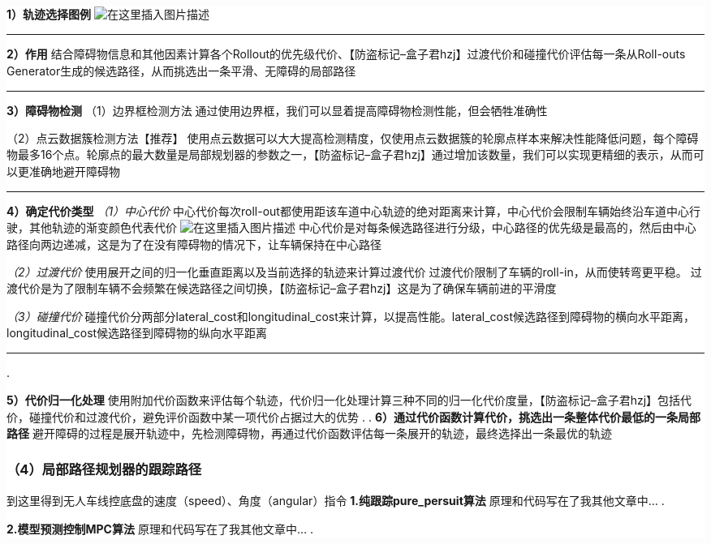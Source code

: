 **1）轨迹选择图例**
![在这里插入图片描述](https://img-blog.csdnimg.cn/1214c13c94ad4a84b3a14f8dc711f1cb.png?x-oss-process=image/watermark,type_ZHJvaWRzYW5zZmFsbGJhY2s,shadow_50,text_Q1NETiBA55uS5a2Q5ZCbfg==,size_20,color_FFFFFF,t_70,g_se,x_16)

------

**2）作用**
结合障碍物信息和其他因素计算各个Rollout的优先级代价、【防盗标记–盒子君hzj】过渡代价和碰撞代价评估每一条从Roll-outs Generator生成的候选路径，从而挑选出一条平滑、无障碍的局部路径

------

**3）障碍物检测**
（1）边界框检测方法
通过使用边界框，我们可以显着提高障碍物检测性能，但会牺牲准确性

（2）点云数据簇检测方法【推荐】
使用点云数据可以大大提高检测精度，仅使用点云数据簇的轮廓点样本来解决性能降低问题，每个障碍物最多16个点。轮廓点的最大数量是局部规划器的参数之一，【防盗标记–盒子君hzj】通过增加该数量，我们可以实现更精细的表示，从而可以更准确地避开障碍物

------

**4）确定代价类型**
*（1）中心代价*
中心代价每次roll-out都使用距该车道中心轨迹的绝对距离来计算，中心代价会限制车辆始终沿车道中心行驶，其他轨迹的渐变颜色代表代价
![在这里插入图片描述](https://img-blog.csdnimg.cn/58e2bb0851574695afde86e2f7da7fa1.png)
中心代价是对每条候选路径进行分级，中心路径的优先级是最高的，然后由中心路径向两边递减，这是为了在没有障碍物的情况下，让车辆保持在中心路径

*（2）过渡代价*
使用展开之间的归一化垂直距离以及当前选择的轨迹来计算过渡代价
过渡代价限制了车辆的roll-in，从而使转弯更平稳。
过渡代价是为了限制车辆不会频繁在候选路径之间切换，【防盗标记–盒子君hzj】这是为了确保车辆前进的平滑度

*（3）碰撞代价*
碰撞代价分两部分lateral_cost和longitudinal_cost来计算，以提高性能。lateral_cost候选路径到障碍物的横向水平距离，longitudinal_cost候选路径到障碍物的纵向水平距离

------

.

**5）代价归一化处理**
使用附加代价函数来评估每个轨迹，代价归一化处理计算三种不同的归一化代价度量，【防盗标记–盒子君hzj】包括代价，碰撞代价和过渡代价，避免评价函数中某一项代价占据过大的优势
.
.
**6）通过代价函数计算代价，挑选出一条整体代价最低的一条局部路径**
避开障碍的过程是展开轨迹中，先检测障碍物，再通过代价函数评估每一条展开的轨迹，最终选择出一条最优的轨迹

### （4）局部路径规划器的跟踪路径

到这里得到无人车线控底盘的速度（speed）、角度（angular）指令
**1.纯跟踪pure_persuit算法**
原理和代码写在了我其他文章中…
.

**2.模型预测控制MPC算法**
原理和代码写在了我其他文章中…
.
